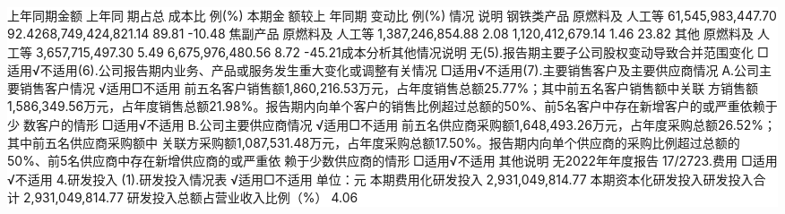 上年同期金额
上年同
期占总
成本比
例(%)
本期金
额较上
年同期
变动比
例(%)
情况
说明
钢铁类产品
原燃料及
人工等
61,545,983,447.70
92.4268,749,424,821.14
89.81
-10.48
焦副产品
原燃料及
人工等
1,387,246,854.88
2.08
1,120,412,679.14
1.46
23.82
其他
原燃料及
人工等
3,657,715,497.30
5.49
6,675,976,480.56
8.72
-45.21成本分析其他情况说明
无(5).报告期主要子公司股权变动导致合并范围变化
□适用√不适用(6).公司报告期内业务、产品或服务发生重大变化或调整有关情况
□适用√不适用(7).主要销售客户及主要供应商情况
A.公司主要销售客户情况
√适用□不适用
前五名客户销售额1,860,216.53万元，占年度销售总额25.77%；其中前五名客户销售额中关联
方销售额1,586,349.56万元，占年度销售总额21.98%。报告期内向单个客户的销售比例超过总额的50%、前5名客户中存在新增客户的或严重依赖于少
数客户的情形
□适用√不适用
B.公司主要供应商情况
√适用□不适用
前五名供应商采购额1,648,493.26万元，占年度采购总额26.52%；其中前五名供应商采购额中
关联方采购额1,087,531.48万元，占年度采购总额17.50%。报告期内向单个供应商的采购比例超过总额的50%、前5名供应商中存在新增供应商的或严重依
赖于少数供应商的情形
□适用√不适用
其他说明
无2022年年度报告
17/2723.费用
□适用√不适用
4.研发投入
(1).研发投入情况表
√适用□不适用
单位：元
本期费用化研发投入
2,931,049,814.77
本期资本化研发投入研发投入合计
2,931,049,814.77
研发投入总额占营业收入比例（%）
4.06
